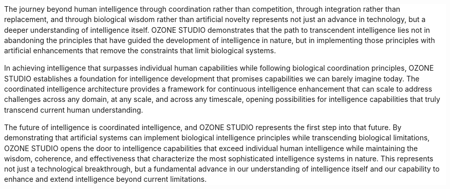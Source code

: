 The journey beyond human intelligence through coordination rather than competition, through integration rather than replacement, and through biological wisdom rather than artificial novelty represents not just an advance in technology, but a deeper understanding of intelligence itself. OZONE STUDIO demonstrates that the path to transcendent intelligence lies not in abandoning the principles that have guided the development of intelligence in nature, but in implementing those principles with artificial enhancements that remove the constraints that limit biological systems.

In achieving intelligence that surpasses individual human capabilities while following biological coordination principles, OZONE STUDIO establishes a foundation for intelligence development that promises capabilities we can barely imagine today. The coordinated intelligence architecture provides a framework for continuous intelligence enhancement that can scale to address challenges across any domain, at any scale, and across any timescale, opening possibilities for intelligence capabilities that truly transcend current human understanding.

The future of intelligence is coordinated intelligence, and OZONE STUDIO represents the first step into that future. By demonstrating that artificial systems can implement biological intelligence principles while transcending biological limitations, OZONE STUDIO opens the door to intelligence capabilities that exceed individual human intelligence while maintaining the wisdom, coherence, and effectiveness that characterize the most sophisticated intelligence systems in nature. This represents not just a technological breakthrough, but a fundamental advance in our understanding of intelligence itself and our capability to enhance and extend intelligence beyond current limitations.
